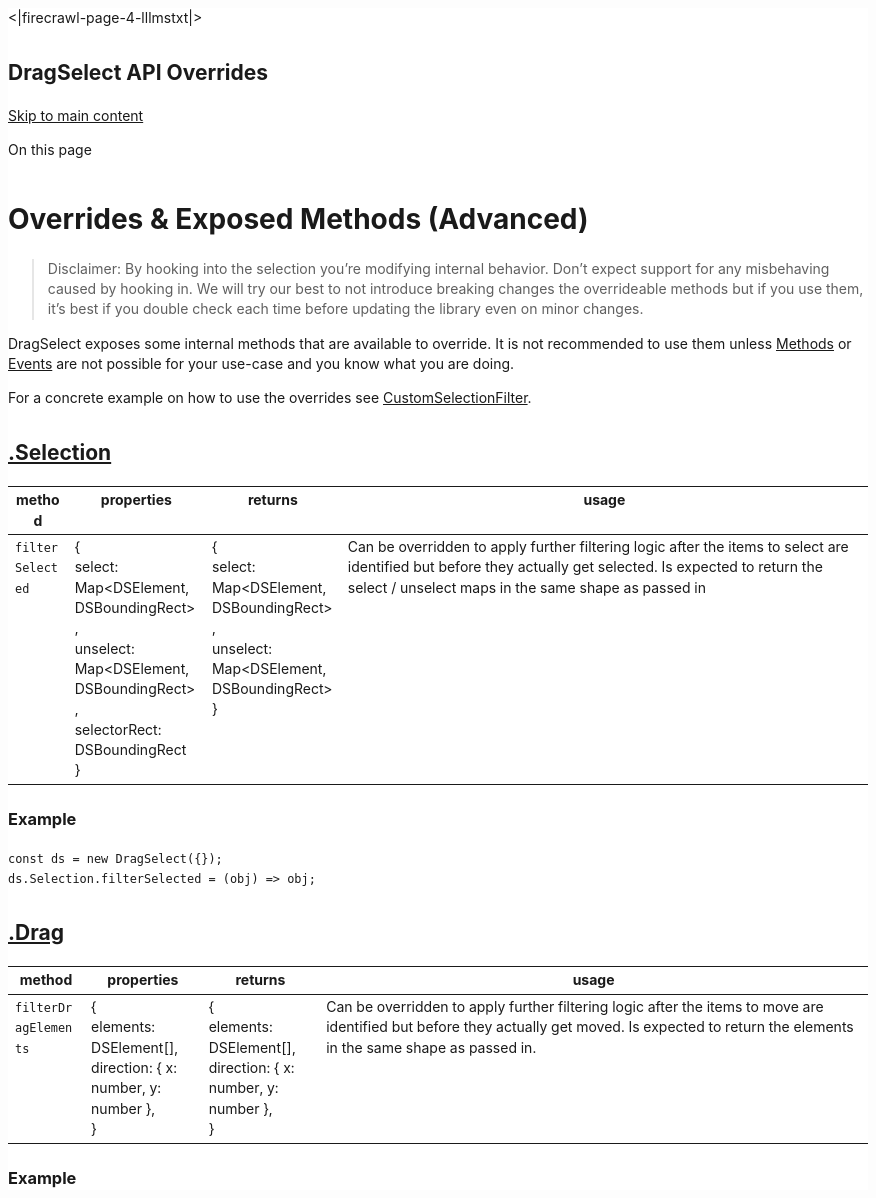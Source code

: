 <|firecrawl-page-4-lllmstxt|>
## DragSelect API Overrides
[Skip to main content](https://dragselect.com/docs/API/Overrides#__docusaurus_skipToContent_fallback)

On this page

# Overrides & Exposed Methods (Advanced)

> Disclaimer: By hooking into the selection you’re modifying internal behavior. Don’t expect support for any misbehaving caused by hooking in. We will try our best to not introduce breaking changes the overrideable methods but if you use them, it’s best if you double check each time before updating the library even on minor changes.

DragSelect exposes some internal methods that are available to override. It is not recommended to use them unless [Methods](https://dragselect.com/docs/API/Methods) or [Events](https://dragselect.com/docs/API/Events) are not possible for your use-case and you know what you are doing.

For a concrete example on how to use the overrides see [CustomSelectionFilter](https://dragselect.com/docs/guided-examples/Custom-Selection-Filter-Override).

## [.Selection](https://github.com/ThibaultJanBeyer/DragSelect/blob/master/DragSelect/src/modules/Selection.js) [​](https://dragselect.com/docs/API/Overrides\#selection "Direct link to selection")

| method | properties | returns | usage |
| --- | --- | --- | --- |
| `filterSelected` | {<br>select: Map<DSElement, DSBoundingRect>,<br>unselect: Map<DSElement, DSBoundingRect>,<br>selectorRect: DSBoundingRect<br>} | {<br>select: Map<DSElement, DSBoundingRect>,<br>unselect: Map<DSElement, DSBoundingRect><br>} | Can be overridden to apply further filtering logic after the items to select are identified but before they actually get selected. Is expected to return the select / unselect maps in the same shape as passed in |

### Example [​](https://dragselect.com/docs/API/Overrides\#example "Direct link to Example")

```codeBlockLines_AclH
const ds = new DragSelect({});
ds.Selection.filterSelected = (obj) => obj;

```

## [.Drag](https://github.com/ThibaultJanBeyer/DragSelect/blob/master/DragSelect/src/modules/Drag.js) [​](https://dragselect.com/docs/API/Overrides\#drag "Direct link to drag")

| method | properties | returns | usage |
| --- | --- | --- | --- |
| `filterDragElements` | {<br>elements: DSElement\[\],<br>direction: { x: number, y: number },<br>} | {<br>elements: DSElement\[\],<br>direction: { x: number, y: number },<br>} | Can be overridden to apply further filtering logic after the items to move are identified but before they actually get moved. Is expected to return the elements in the same shape as passed in. |

### Example [​](https://dragselect.com/docs/API/Overrides\#example-1 "Direct link to Example")
